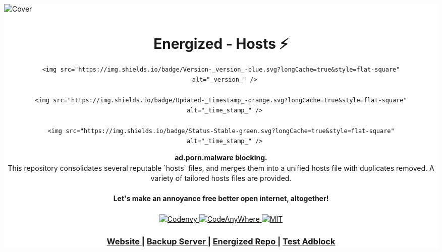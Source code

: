 ![Cover](https://ador.chorompotro.com/energized_cover.svg)

<h1 align="center">Energized - Hosts ⚡</h1>

<div align="center">
  
    <img src="https://img.shields.io/badge/Version-_version_-blue.svg?longCache=true&style=flat-square"
      alt="_version_" />
  
    <img src="https://img.shields.io/badge/Updated-_timestamp_-orange.svg?longCache=true&style=flat-square"
      alt="_time_stamp_" />
  
    <img src="https://img.shields.io/badge/Status-Stable-green.svg?longCache=true&style=flat-square"
      alt="_time_stamp_" />
</div>

<div align="center">
  <strong>ad.porn.malware blocking.</strong>
</div>
<div align="center">
  This repository consolidates several reputable `hosts` files, and merges them into a unified hosts file with duplicates removed.  A variety of tailored hosts files are provided.
</div>

<br />

<div align="center">
  <strong>Let's make an annoyance free better open internet, altogether!</strong>
</div>

<br />

<div align="center">
  
  <a href="https://codeanywhere.com/">
    <img src="https://img.shields.io/badge/Cloud-Codenvy-00305b.svg?longCache=true&style=flat-square"
      alt="Codenvy" />
  </a>
  
  <a href="https://codeanywhere.com/">
    <img src="https://img.shields.io/badge/Cloud-CodeAnyWhere-7F3F97.svg?longCache=true&style=flat-square"
      alt="CodeAnyWhere" />
  </a>
  
  <a href="https://github.com/EnergizedProtection/EnergizedBlu/blob/master/LICENSE">
    <img src="https://img.shields.io/badge/License-MIT-blue.svg?style=flat-square"
      alt="MIT" />
  </a>
</div>

<div align="center">
  <h3>
    <a href="https://ador.chorompotro.com">
      Website
    </a>
    <span> | </span>
    <a href="http://adroit.heliohost.org">
      Backup Server
    </a>
    <span> | </span>
    <a href="https://github.com/AdroitAdorKhan/Energized">
      Energized Repo
    </a>
    <span> | </span>
    <a href="https://ador.chorompotro.com/energized/secure/">
      Test Adblock